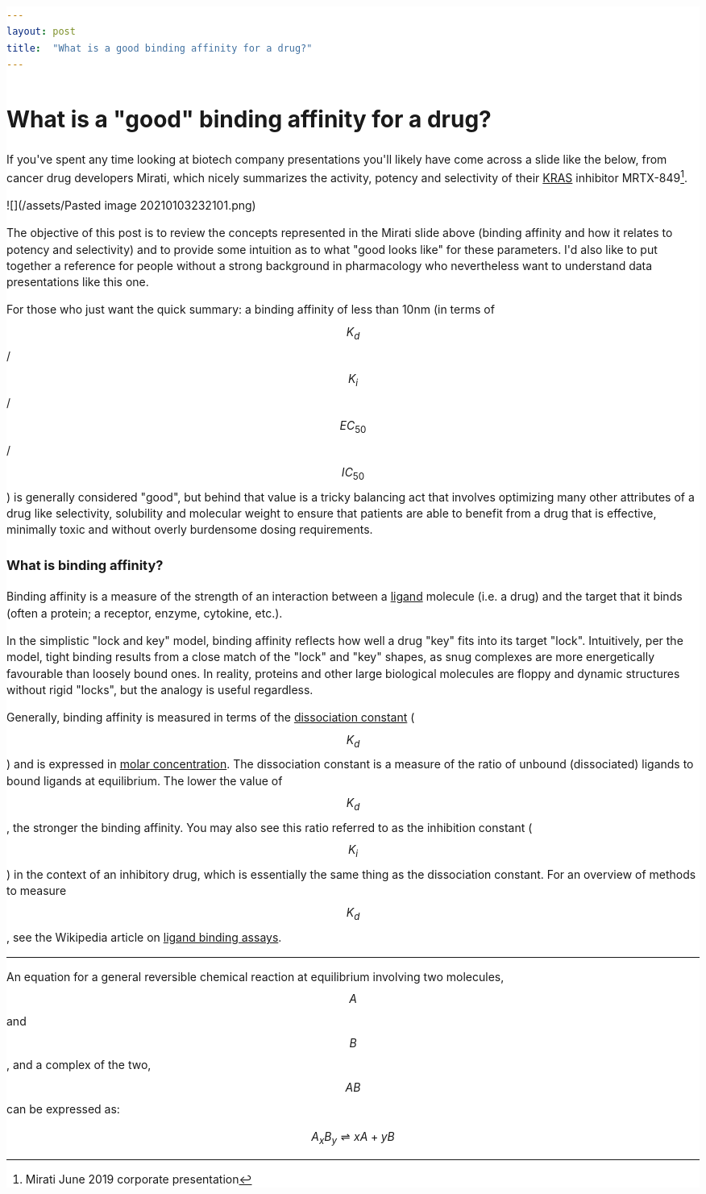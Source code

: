 ```yaml
---
layout: post
title:  "What is a good binding affinity for a drug?"
---
```

# What is a "good" binding affinity for a drug?
If you've spent any time looking at biotech company presentations you'll likely have come across a slide like the below, from cancer drug developers Mirati, which nicely summarizes the activity, potency and selectivity of their [KRAS](https://en.wikipedia.org/wiki/KRAS) inhibitor MRTX-849[^1].


![](/assets/Pasted image 20210103232101.png)

The objective of this post is to review the concepts represented in the Mirati slide above (binding affinity and how it relates to potency and selectivity) and to provide some intuition as to what "good looks like" for these parameters. I'd also like to put together a reference for people without a strong background in pharmacology who nevertheless want to understand data presentations like this one. 

For those who just want the quick summary: a binding affinity of less than 10nm (in terms of $$K_d$$ / $$K_i$$ / $$EC_{50}$$ / $$IC_{50}$$) is generally considered "good", but behind that value is a tricky balancing act that involves optimizing many other attributes of a drug like selectivity, solubility and molecular weight to ensure that patients are able to benefit from a drug that is effective, minimally toxic and without overly burdensome dosing requirements.

### What is binding affinity?
Binding affinity is a measure of the strength of an interaction between a [ligand](https://en.wikipedia.org/wiki/Ligand_(biochemistry)) molecule (i.e. a drug) and the target that it binds (often a protein; a receptor, enzyme, cytokine, etc.). 

In the simplistic "lock and key" model, binding affinity reflects how well a drug "key" fits into its target "lock". Intuitively, per the model, tight binding results from a close match of the "lock" and "key" shapes, as snug complexes are more energetically favourable than loosely bound ones. In reality, proteins and other large biological molecules are floppy and dynamic structures without rigid "locks", but the analogy is useful regardless.

Generally, binding affinity is measured in terms of the [dissociation constant](https://en.wikipedia.org/wiki/Dissociation_constant) ($$K_d$$) and is expressed in [molar concentration](https://en.wikipedia.org/wiki/Molar_concentration). The dissociation constant is a measure of the ratio of unbound (dissociated) ligands to bound ligands at equilibrium. The lower the value of $$K_d$$, the stronger the binding affinity. You may also see this ratio referred to as the inhibition constant ($$K_i$$) in the context of an inhibitory drug, which is essentially the same thing as the dissociation constant. For an overview of methods to measure $$K_d$$, see the Wikipedia article on [ligand binding assays](https://en.wikipedia.org/wiki/Ligand_binding_assay).

----

An equation for a general reversible chemical reaction at equilibrium involving two molecules, $$A$$ and $$B$$, and a complex of the two, $$AB$$ can be expressed as:

$$A_xB_y \rightleftharpoons xA + yB$$


[^1]: Mirati June 2019 corporate presentation
[^4]: An example of a non-steady-state reaction is one involving a covalent (non-reversible) inhibitor (such as ibrutinib), where the $$IC_{50}$$ would decrease over the course of an experiment as the inhibitor depletes the pool of potential targets. In general, time has a significant influence on $$K_d$$ / $$K_i$$ / $$EC_{50}$$ / $$IC_{50}$$ values because measures of binding affinity assume equilibrium. Measurements that are taken "too early" have the potential to overestimate the values, because the system may not have reached equilibrium yet, see [this paper](https://pubmed.ncbi.nlm.nih.gov/32758356/) for further details.